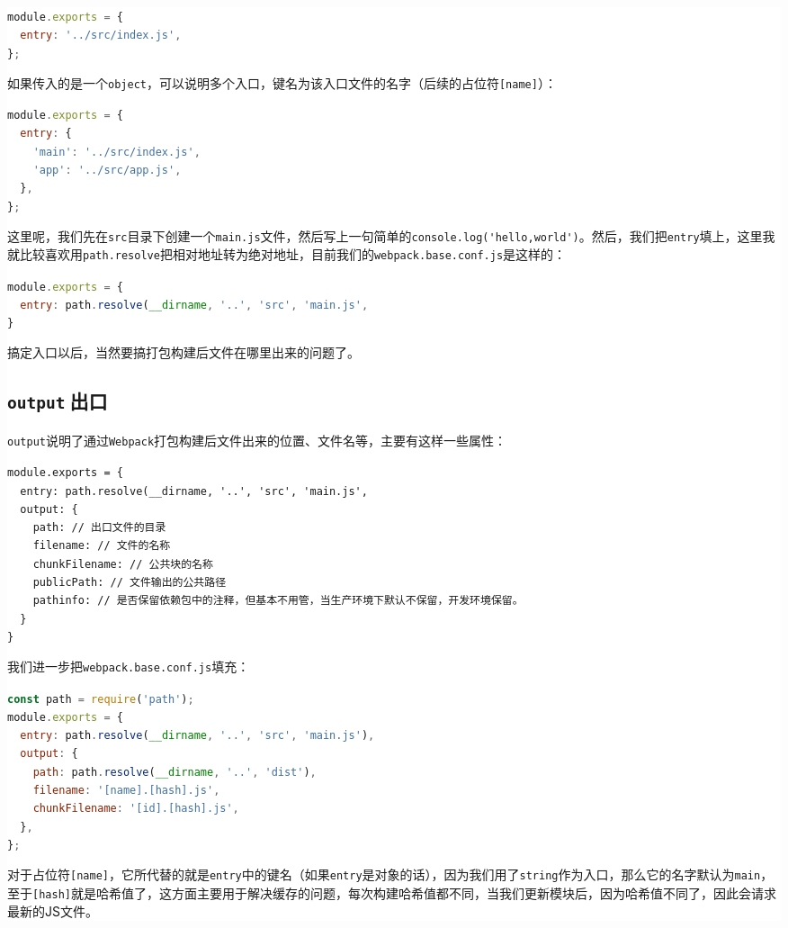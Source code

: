 ```javascript
module.exports = {
  entry: '../src/index.js',
};
```

如果传入的是一个`object`，可以说明多个入口，键名为该入口文件的名字（后续的占位符`[name]`）：
```javascript
module.exports = {
  entry: {
    'main': '../src/index.js',
    'app': '../src/app.js',
  },
};
```

这里呢，我们先在`src`目录下创建一个`main.js`文件，然后写上一句简单的`console.log('hello,world')`。然后，我们把`entry`填上，这里我就比较喜欢用`path.resolve`把相对地址转为绝对地址，目前我们的`webpack.base.conf.js`是这样的：
```js
module.exports = {
  entry: path.resolve(__dirname, '..', 'src', 'main.js',
}
```

搞定入口以后，当然要搞打包构建后文件在哪里出来的问题了。

## `output` 出口
`output`说明了通过`Webpack`打包构建后文件出来的位置、文件名等，主要有这样一些属性：
```
module.exports = {
  entry: path.resolve(__dirname, '..', 'src', 'main.js',
  output: {
    path: // 出口文件的目录
    filename: // 文件的名称
    chunkFilename: // 公共块的名称
    publicPath: // 文件输出的公共路径
    pathinfo: // 是否保留依赖包中的注释，但基本不用管，当生产环境下默认不保留，开发环境保留。
  }
}
```

我们进一步把`webpack.base.conf.js`填充：
```js
const path = require('path');
module.exports = {
  entry: path.resolve(__dirname, '..', 'src', 'main.js'),
  output: {
    path: path.resolve(__dirname, '..', 'dist'),
    filename: '[name].[hash].js',
    chunkFilename: '[id].[hash].js',
  },
};
```

对于占位符`[name]`，它所代替的就是`entry`中的键名（如果`entry`是对象的话），因为我们用了`string`作为入口，那么它的名字默认为`main`，至于`[hash]`就是哈希值了，这方面主要用于解决缓存的问题，每次构建哈希值都不同，当我们更新模块后，因为哈希值不同了，因此会请求最新的JS文件。
